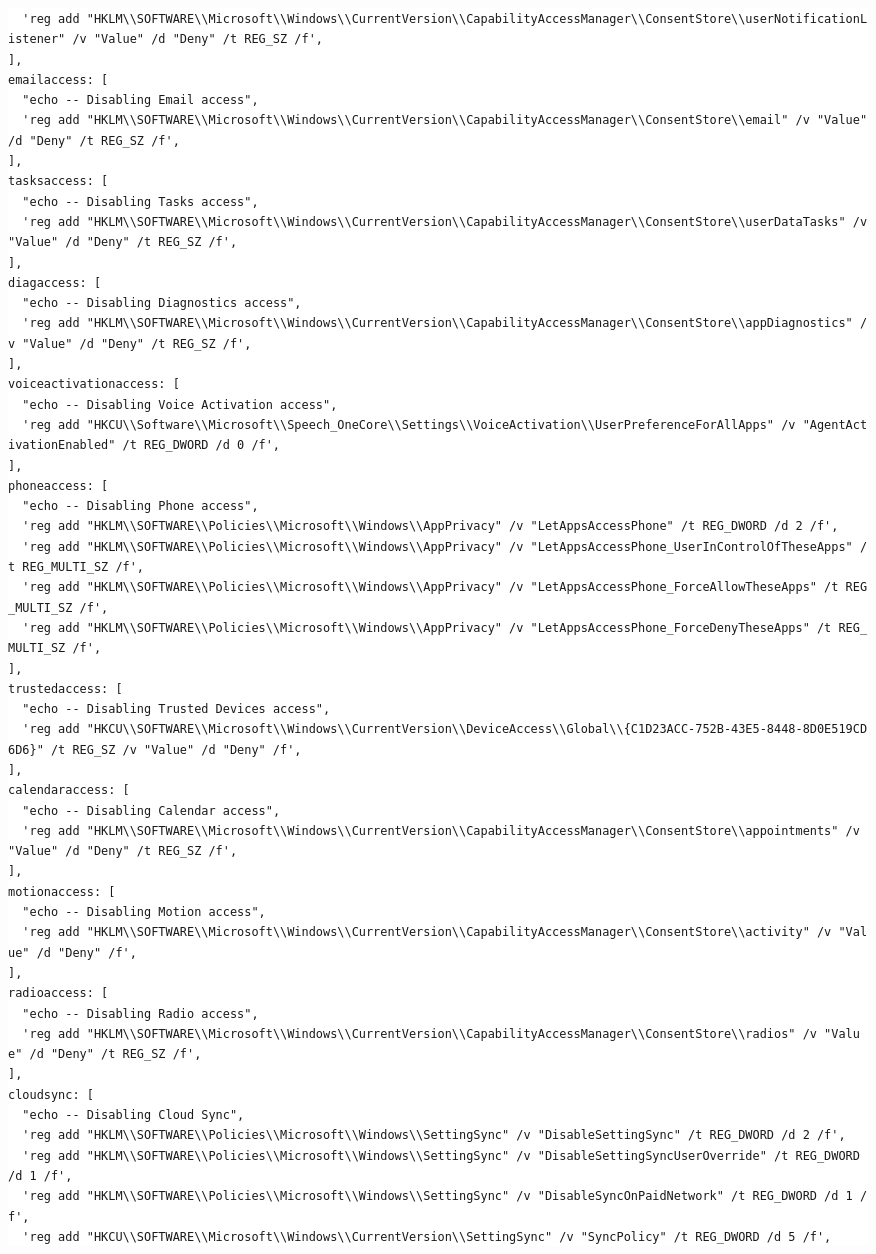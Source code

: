       'reg add "HKLM\\SOFTWARE\\Microsoft\\Windows\\CurrentVersion\\CapabilityAccessManager\\ConsentStore\\userNotificationListener" /v "Value" /d "Deny" /t REG_SZ /f',
    ],
    emailaccess: [
      "echo -- Disabling Email access",
      'reg add "HKLM\\SOFTWARE\\Microsoft\\Windows\\CurrentVersion\\CapabilityAccessManager\\ConsentStore\\email" /v "Value" /d "Deny" /t REG_SZ /f',
    ],
    tasksaccess: [
      "echo -- Disabling Tasks access",
      'reg add "HKLM\\SOFTWARE\\Microsoft\\Windows\\CurrentVersion\\CapabilityAccessManager\\ConsentStore\\userDataTasks" /v "Value" /d "Deny" /t REG_SZ /f',
    ],
    diagaccess: [
      "echo -- Disabling Diagnostics access",
      'reg add "HKLM\\SOFTWARE\\Microsoft\\Windows\\CurrentVersion\\CapabilityAccessManager\\ConsentStore\\appDiagnostics" /v "Value" /d "Deny" /t REG_SZ /f',
    ],
    voiceactivationaccess: [
      "echo -- Disabling Voice Activation access",
      'reg add "HKCU\\Software\\Microsoft\\Speech_OneCore\\Settings\\VoiceActivation\\UserPreferenceForAllApps" /v "AgentActivationEnabled" /t REG_DWORD /d 0 /f',
    ],
    phoneaccess: [
      "echo -- Disabling Phone access",
      'reg add "HKLM\\SOFTWARE\\Policies\\Microsoft\\Windows\\AppPrivacy" /v "LetAppsAccessPhone" /t REG_DWORD /d 2 /f',
      'reg add "HKLM\\SOFTWARE\\Policies\\Microsoft\\Windows\\AppPrivacy" /v "LetAppsAccessPhone_UserInControlOfTheseApps" /t REG_MULTI_SZ /f',
      'reg add "HKLM\\SOFTWARE\\Policies\\Microsoft\\Windows\\AppPrivacy" /v "LetAppsAccessPhone_ForceAllowTheseApps" /t REG_MULTI_SZ /f',
      'reg add "HKLM\\SOFTWARE\\Policies\\Microsoft\\Windows\\AppPrivacy" /v "LetAppsAccessPhone_ForceDenyTheseApps" /t REG_MULTI_SZ /f',
    ],
    trustedaccess: [
      "echo -- Disabling Trusted Devices access",
      'reg add "HKCU\\SOFTWARE\\Microsoft\\Windows\\CurrentVersion\\DeviceAccess\\Global\\{C1D23ACC-752B-43E5-8448-8D0E519CD6D6}" /t REG_SZ /v "Value" /d "Deny" /f',
    ],
    calendaraccess: [
      "echo -- Disabling Calendar access",
      'reg add "HKLM\\SOFTWARE\\Microsoft\\Windows\\CurrentVersion\\CapabilityAccessManager\\ConsentStore\\appointments" /v "Value" /d "Deny" /t REG_SZ /f',
    ],
    motionaccess: [
      "echo -- Disabling Motion access",
      'reg add "HKLM\\SOFTWARE\\Microsoft\\Windows\\CurrentVersion\\CapabilityAccessManager\\ConsentStore\\activity" /v "Value" /d "Deny" /f',
    ],
    radioaccess: [
      "echo -- Disabling Radio access",
      'reg add "HKLM\\SOFTWARE\\Microsoft\\Windows\\CurrentVersion\\CapabilityAccessManager\\ConsentStore\\radios" /v "Value" /d "Deny" /t REG_SZ /f',
    ],
    cloudsync: [
      "echo -- Disabling Cloud Sync",
      'reg add "HKLM\\SOFTWARE\\Policies\\Microsoft\\Windows\\SettingSync" /v "DisableSettingSync" /t REG_DWORD /d 2 /f',
      'reg add "HKLM\\SOFTWARE\\Policies\\Microsoft\\Windows\\SettingSync" /v "DisableSettingSyncUserOverride" /t REG_DWORD /d 1 /f',
      'reg add "HKLM\\SOFTWARE\\Policies\\Microsoft\\Windows\\SettingSync" /v "DisableSyncOnPaidNetwork" /t REG_DWORD /d 1 /f',
      'reg add "HKCU\\SOFTWARE\\Microsoft\\Windows\\CurrentVersion\\SettingSync" /v "SyncPolicy" /t REG_DWORD /d 5 /f',